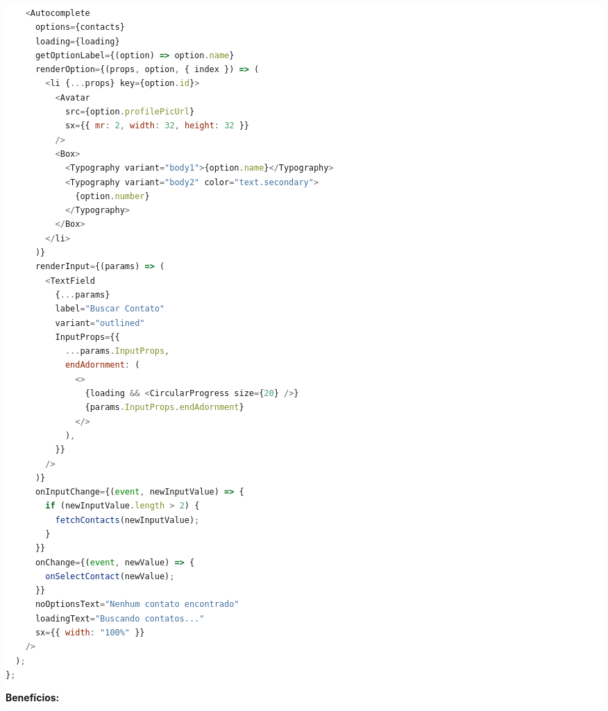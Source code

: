 ```javascript
    <Autocomplete
      options={contacts}
      loading={loading}
      getOptionLabel={(option) => option.name}
      renderOption={(props, option, { index }) => (
        <li {...props} key={option.id}>
          <Avatar
            src={option.profilePicUrl}
            sx={{ mr: 2, width: 32, height: 32 }}
          />
          <Box>
            <Typography variant="body1">{option.name}</Typography>
            <Typography variant="body2" color="text.secondary">
              {option.number}
            </Typography>
          </Box>
        </li>
      )}
      renderInput={(params) => (
        <TextField
          {...params}
          label="Buscar Contato"
          variant="outlined"
          InputProps={{
            ...params.InputProps,
            endAdornment: (
              <>
                {loading && <CircularProgress size={20} />}
                {params.InputProps.endAdornment}
              </>
            ),
          }}
        />
      )}
      onInputChange={(event, newInputValue) => {
        if (newInputValue.length > 2) {
          fetchContacts(newInputValue);
        }
      }}
      onChange={(event, newValue) => {
        onSelectContact(newValue);
      }}
      noOptionsText="Nenhum contato encontrado"
      loadingText="Buscando contatos..."
      sx={{ width: "100%" }}
    />
  );
};
```

**Benefícios:**
